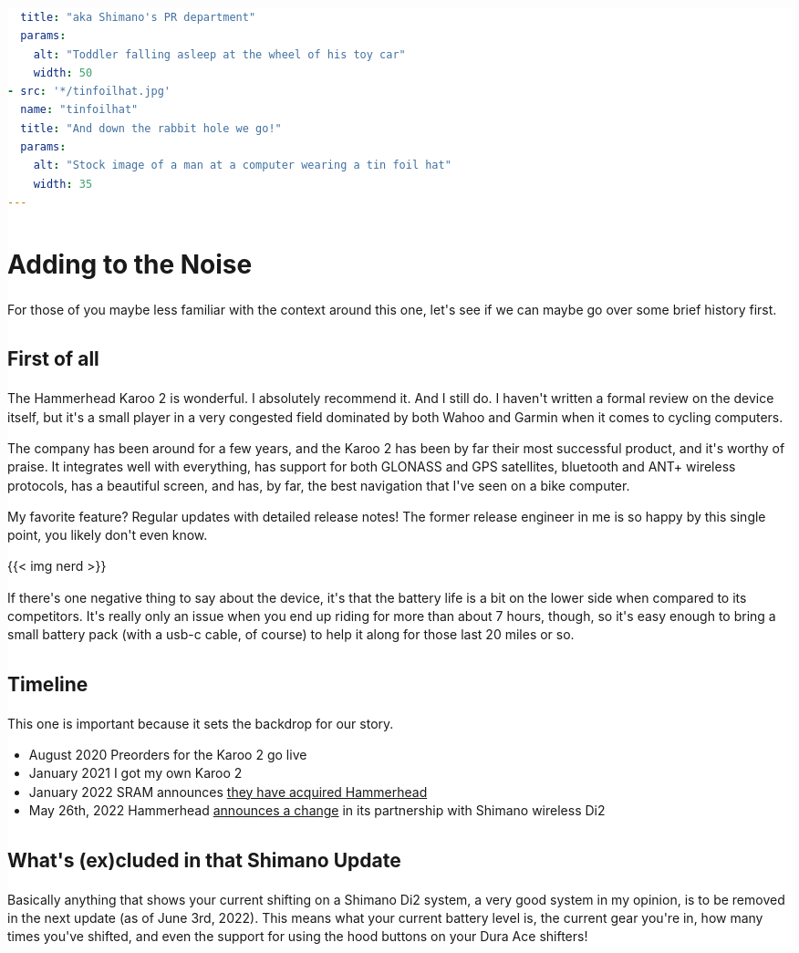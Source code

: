 ```yaml
  title: "aka Shimano's PR department"
  params:
    alt: "Toddler falling asleep at the wheel of his toy car"
    width: 50
- src: '*/tinfoilhat.jpg'
  name: "tinfoilhat"
  title: "And down the rabbit hole we go!"
  params:
    alt: "Stock image of a man at a computer wearing a tin foil hat"
    width: 35
---
```

# Adding to the Noise
For those of you maybe less familiar with the context around this one, let's see if we can maybe go over some brief history first.

## First of all
The Hammerhead Karoo 2 is wonderful. I absolutely recommend it. And I still do. I haven't written a formal review on the device itself, but it's a small player in a very congested field dominated by both Wahoo and Garmin when it comes to cycling computers.

The company has been around for a few years, and the Karoo 2 has been by far their most successful product, and it's worthy of praise. It integrates well with everything, has support for both GLONASS and GPS satellites, bluetooth and ANT+ wireless protocols, has a beautiful screen, and has, by far, the best navigation that I've seen on a bike computer. 

My favorite feature? Regular updates with detailed release notes! The former release engineer in me is so happy by this single point, you likely don't even know.

{{< img nerd >}}

If there's one negative thing to say about the device, it's that the battery life is a bit on the lower side when compared to its competitors. It's really only an issue when you end up riding for more than about 7 hours, though, so it's easy enough to bring a small battery pack (with a usb-c cable, of course) to help it along for those last 20 miles or so.

## Timeline
This one is important because it sets the backdrop for our story.

* August 2020 Preorders for the Karoo 2 go live
* January 2021 I got my own Karoo 2
* January 2022 SRAM announces [they have acquired Hammerhead](https://www.sram.com/en/life/stories/hammerhead-acquisition)
* May 26th, 2022 Hammerhead [announces a change](https://support.hammerhead.io/hc/en-us/articles/360051706614-Hammerhead-Shimano-Di2) in its partnership with Shimano wireless Di2

## What's (ex)cluded in that Shimano Update
Basically anything that shows your current shifting on a Shimano Di2 system, a very good system in my opinion, is to be removed in the next update (as of June 3rd, 2022). This means what your current battery level is, the current gear you're in, how many times you've shifted, and even the support for using the hood buttons on your Dura Ace shifters!

